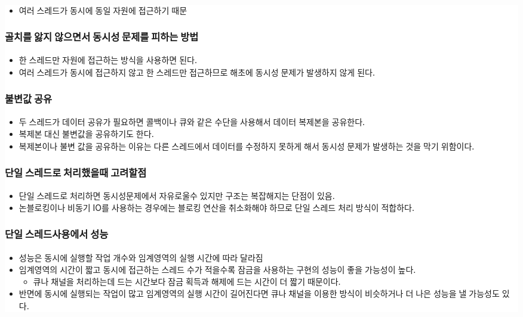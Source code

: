 - 여러 스레드가 동시에 동일 자원에 접근하기 때문

### 골치를 앓지 않으면서 동시성 문제를 피하는 방법

- 한 스레드만 자원에 접근하는 방식을 사용하면 된다.
- 여러 스레드가 동시에 접근하지 않고 한 스레드만 접근하므로 해초에 동시성 문제가 발생하지 않게 된다.

### 불변값 공유

- 두 스레드가 데이터 공유가 필요하면 콜백이나 큐와 같은 수단을 사용해서 데이터 복제본을 공유한다.
- 복제본 대신 불변값을 공유하기도 한다.
- 복제본이나 불변 값을 공유하는 이유는 다른 스레드에서 데이터를 수정하지 못하게 해서 동시성 문제가 발생하는 것을 막기 위함이다.

### 단일 스레드로 처리했을때 고려할점

- 단일 스레드로 처리하면 동시성문제에서 자유로울수 있지만 구조는 복잡해지는 단점이 있음.
- 논블로킹이나 비동기 IO를 사용하는 경우에는 블로킹 연산을 취소화해야 하므로 단일 스레드 처리 방식이 적합하다.

### 단일 스레드사용에서 성능

- 성능은 동시에 실행할 작업 개수와 임계영역의 실행 시간에 따라 달라짐
- 임계영역의 시간이 짧고 동시에 접근하는 스레드 수가 적을수록 잠금을 사용하는 구현의 성능이 좋을 가능성이 높다.
    - 큐나 채널을 처리하는데 드는 시간보다 잠금 획득과 해제에 드는 시간이 더 짧기 때문이다.
- 반면에 동시에 실행되는 작업이 많고 임계영역의 실행 시간이 길어진다면 큐나 채널을 이용한 방식이 비슷하거나 더 나은 성능을 낼 가능성도 있다.